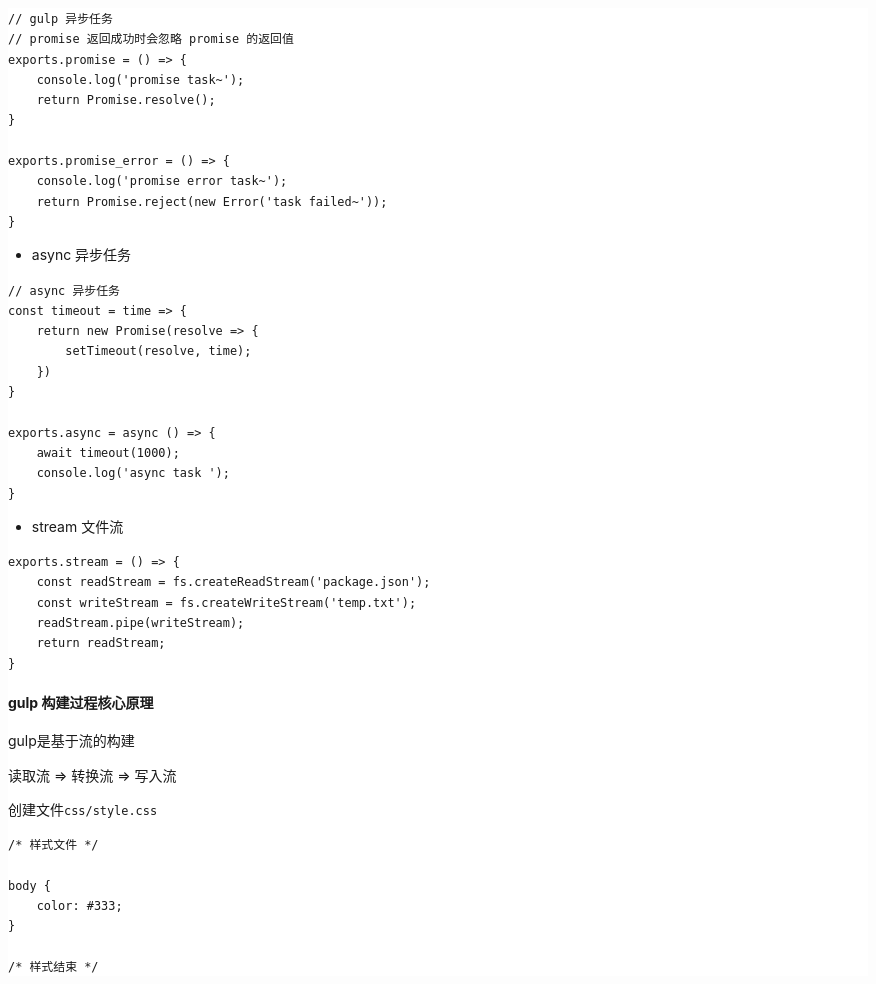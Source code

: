 ```
// gulp 异步任务
// promise 返回成功时会忽略 promise 的返回值
exports.promise = () => {
    console.log('promise task~');
    return Promise.resolve();
}

exports.promise_error = () => {
    console.log('promise error task~');
    return Promise.reject(new Error('task failed~'));
}
```

- async 异步任务

```
// async 异步任务
const timeout = time => {
    return new Promise(resolve => {
        setTimeout(resolve, time);
    })
}

exports.async = async () => {
    await timeout(1000);
    console.log('async task ');
}
```

- stream 文件流

```
exports.stream = () => {
    const readStream = fs.createReadStream('package.json');
    const writeStream = fs.createWriteStream('temp.txt');
    readStream.pipe(writeStream);
    return readStream;
}
```

#### gulp 构建过程核心原理
gulp是基于流的构建

读取流 => 转换流 => 写入流

创建文件`css/style.css`

```
/* 样式文件 */

body {
    color: #333;
}

/* 样式结束 */
```
